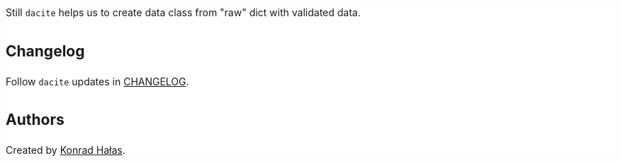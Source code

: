Still `dacite` helps us to create data class from "raw" dict with validated data.

## Changelog

Follow `dacite` updates in [CHANGELOG][changelog].

## Authors

Created by [Konrad Hałas][halas-homepage].

[pep-557]: https://www.python.org/dev/peps/pep-0557/
[halas-homepage]: https://konradhalas.pl
[changelog]: https://github.com/konradhalas/dacite/blob/master/CHANGELOG.md
